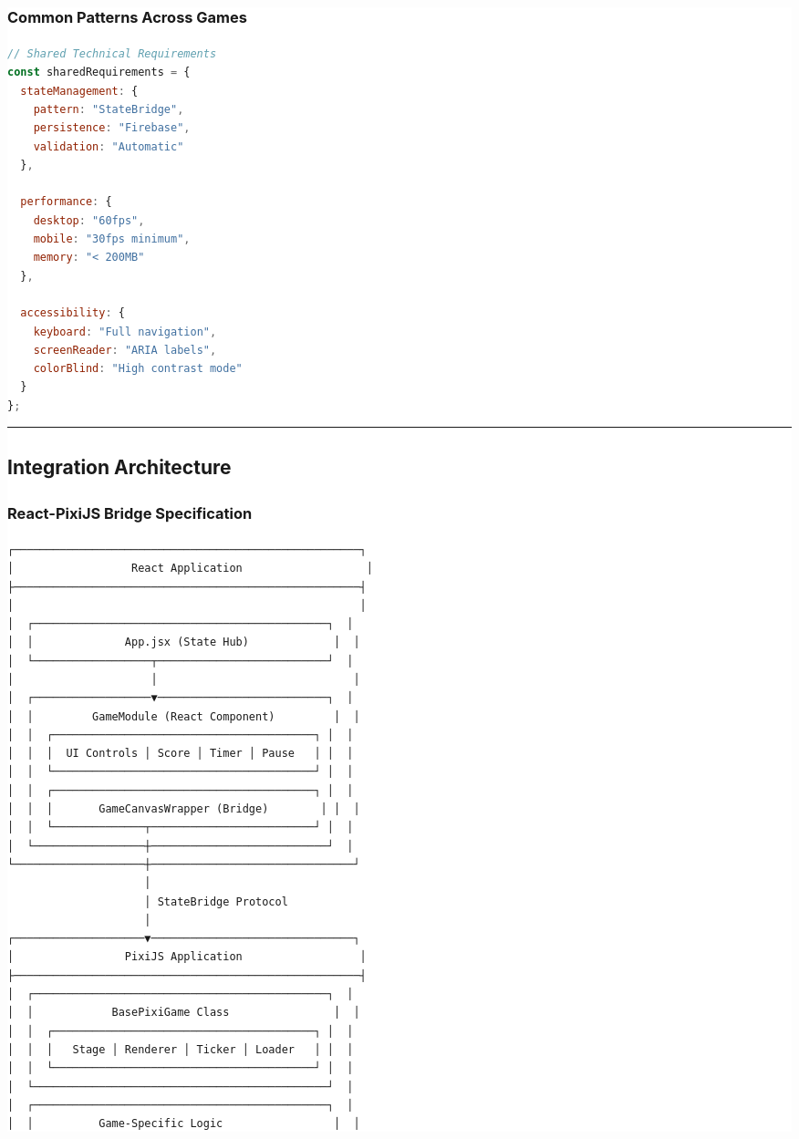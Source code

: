 ### Common Patterns Across Games

```javascript
// Shared Technical Requirements
const sharedRequirements = {
  stateManagement: {
    pattern: "StateBridge",
    persistence: "Firebase",
    validation: "Automatic"
  },
  
  performance: {
    desktop: "60fps",
    mobile: "30fps minimum",
    memory: "< 200MB"
  },
  
  accessibility: {
    keyboard: "Full navigation",
    screenReader: "ARIA labels",
    colorBlind: "High contrast mode"
  }
};
```

---

## Integration Architecture

### React-PixiJS Bridge Specification

```
┌─────────────────────────────────────────────────────┐
│                  React Application                   │
├─────────────────────────────────────────────────────┤
│                                                     │
│  ┌─────────────────────────────────────────────┐  │
│  │              App.jsx (State Hub)             │  │
│  └──────────────────┬──────────────────────────┘  │
│                     │                              │
│  ┌──────────────────▼──────────────────────────┐  │
│  │         GameModule (React Component)         │  │
│  │  ┌────────────────────────────────────────┐ │  │
│  │  │  UI Controls │ Score │ Timer │ Pause   │ │  │
│  │  └────────────────────────────────────────┘ │  │
│  │  ┌────────────────────────────────────────┐ │  │
│  │  │       GameCanvasWrapper (Bridge)        │ │  │
│  │  └──────────────┬─────────────────────────┘ │  │
│  └─────────────────┼───────────────────────────┘  │
└────────────────────┼───────────────────────────────┘
                     │
                     │ StateBridge Protocol
                     │
┌────────────────────▼───────────────────────────────┐
│                 PixiJS Application                  │
├─────────────────────────────────────────────────────┤
│  ┌─────────────────────────────────────────────┐  │
│  │            BasePixiGame Class                │  │
│  │  ┌────────────────────────────────────────┐ │  │
│  │  │   Stage │ Renderer │ Ticker │ Loader   │ │  │
│  │  └────────────────────────────────────────┘ │  │
│  └─────────────────────────────────────────────┘  │
│  ┌─────────────────────────────────────────────┐  │
│  │          Game-Specific Logic                 │  │
```